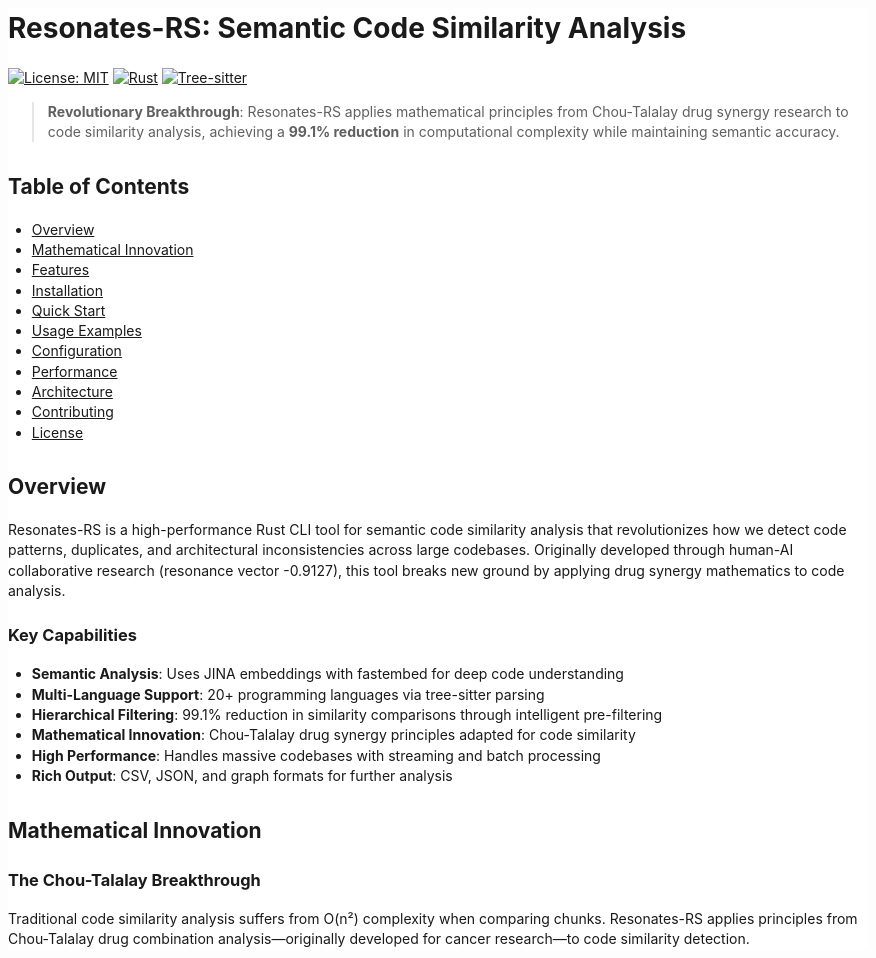 # Resonates-RS: Semantic Code Similarity Analysis

[![License: MIT](https://img.shields.io/badge/License-MIT-yellow.svg)](https://opensource.org/licenses/MIT)
[![Rust](https://img.shields.io/badge/rust-1.70+-orange.svg)](https://www.rust-lang.org)
[![Tree-sitter](https://img.shields.io/badge/tree--sitter-20%2B%20languages-green.svg)](https://tree-sitter.github.io/tree-sitter/)

> **Revolutionary Breakthrough**: Resonates-RS applies mathematical principles from Chou-Talalay drug synergy research to code similarity analysis, achieving a **99.1% reduction** in computational complexity while maintaining semantic accuracy.

## Table of Contents

- [Overview](#overview)
- [Mathematical Innovation](#mathematical-innovation)
- [Features](#features)
- [Installation](#installation)
- [Quick Start](#quick-start)
- [Usage Examples](#usage-examples)
- [Configuration](#configuration)
- [Performance](#performance)
- [Architecture](#architecture)
- [Contributing](#contributing)
- [License](#license)

## Overview

Resonates-RS is a high-performance Rust CLI tool for semantic code similarity analysis that revolutionizes how we detect code patterns, duplicates, and architectural inconsistencies across large codebases. Originally developed through human-AI collaborative research (resonance vector -0.9127), this tool breaks new ground by applying drug synergy mathematics to code analysis.

### Key Capabilities

- **Semantic Analysis**: Uses JINA embeddings with fastembed for deep code understanding
- **Multi-Language Support**: 20+ programming languages via tree-sitter parsing
- **Hierarchical Filtering**: 99.1% reduction in similarity comparisons through intelligent pre-filtering
- **Mathematical Innovation**: Chou-Talalay drug synergy principles adapted for code similarity
- **High Performance**: Handles massive codebases with streaming and batch processing
- **Rich Output**: CSV, JSON, and graph formats for further analysis

## Mathematical Innovation

### The Chou-Talalay Breakthrough

Traditional code similarity analysis suffers from O(n²) complexity when comparing chunks. Resonates-RS applies principles from Chou-Talalay drug combination analysis—originally developed for cancer research—to code similarity detection.
